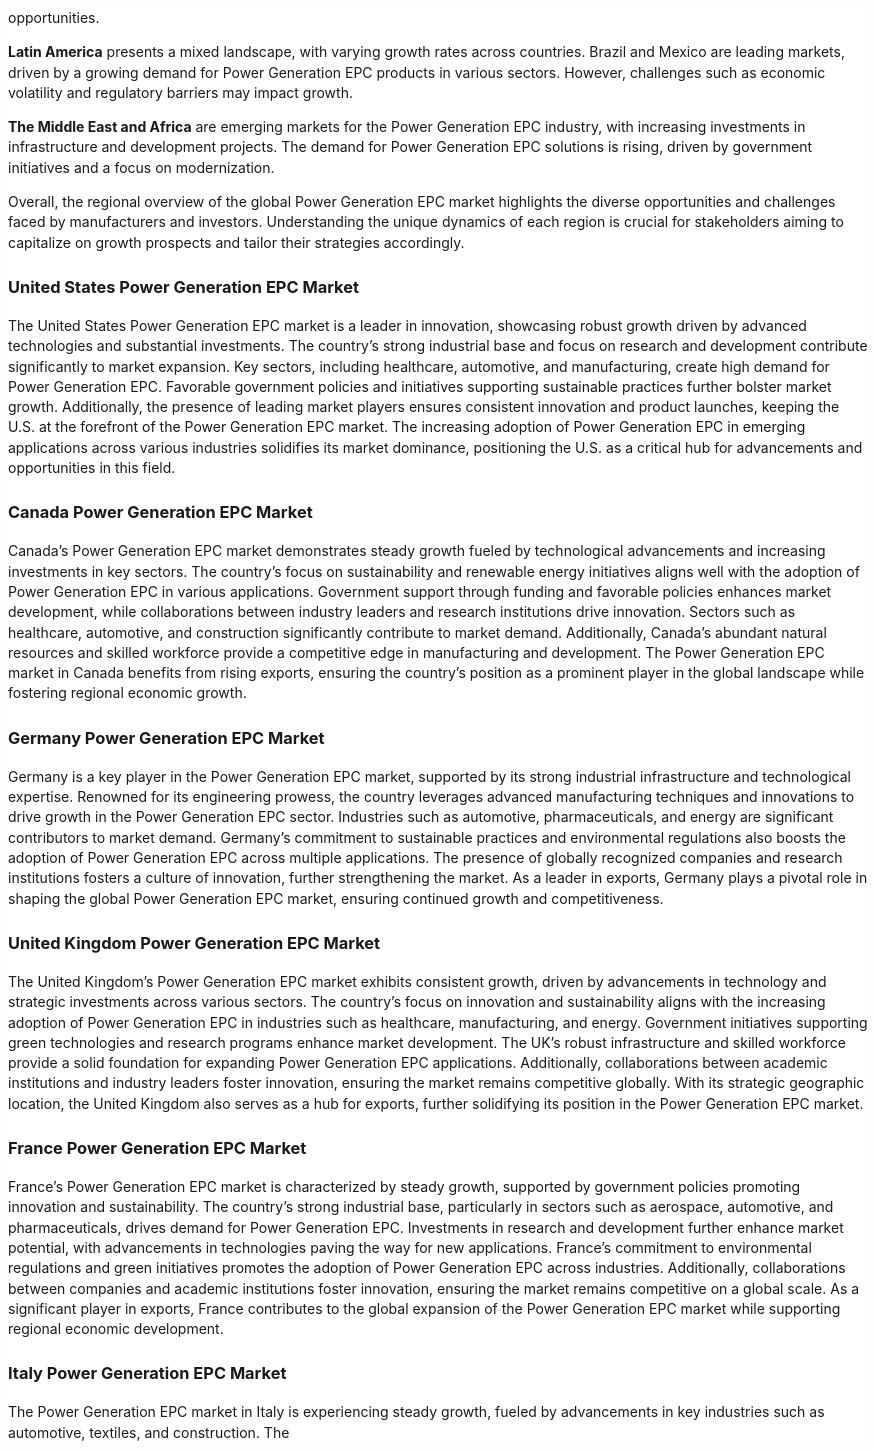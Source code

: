 opportunities.</p><p><strong>Latin America</strong> presents a mixed landscape, with varying growth rates across countries. Brazil and Mexico are leading markets, driven by a growing demand for Power Generation EPC products in various sectors. However, challenges such as economic volatility and regulatory barriers may impact growth.</p><p><strong>The Middle East and Africa</strong> are emerging markets for the Power Generation EPC industry, with increasing investments in infrastructure and development projects. The demand for Power Generation EPC solutions is rising, driven by government initiatives and a focus on modernization.</p><p>Overall, the regional overview of the global Power Generation EPC market highlights the diverse opportunities and challenges faced by manufacturers and investors. Understanding the unique dynamics of each region is crucial for stakeholders aiming to capitalize on growth prospects and tailor their strategies accordingly.</p><h3>United States Power Generation EPC Market</h3><p>The United States Power Generation EPC market is a leader in innovation, showcasing robust growth driven by advanced technologies and substantial investments. The country&rsquo;s strong industrial base and focus on research and development contribute significantly to market expansion. Key sectors, including healthcare, automotive, and manufacturing, create high demand for Power Generation EPC. Favorable government policies and initiatives supporting sustainable practices further bolster market growth. Additionally, the presence of leading market players ensures consistent innovation and product launches, keeping the U.S. at the forefront of the Power Generation EPC market. The increasing adoption of Power Generation EPC in emerging applications across various industries solidifies its market dominance, positioning the U.S. as a critical hub for advancements and opportunities in this field.</p><h3>Canada Power Generation EPC Market</h3><p>Canada&rsquo;s Power Generation EPC market demonstrates steady growth fueled by technological advancements and increasing investments in key sectors. The country&rsquo;s focus on sustainability and renewable energy initiatives aligns well with the adoption of Power Generation EPC in various applications. Government support through funding and favorable policies enhances market development, while collaborations between industry leaders and research institutions drive innovation. Sectors such as healthcare, automotive, and construction significantly contribute to market demand. Additionally, Canada&rsquo;s abundant natural resources and skilled workforce provide a competitive edge in manufacturing and development. The Power Generation EPC market in Canada benefits from rising exports, ensuring the country&rsquo;s position as a prominent player in the global landscape while fostering regional economic growth.</p><h3>Germany Power Generation EPC Market</h3><p>Germany is a key player in the Power Generation EPC market, supported by its strong industrial infrastructure and technological expertise. Renowned for its engineering prowess, the country leverages advanced manufacturing techniques and innovations to drive growth in the Power Generation EPC sector. Industries such as automotive, pharmaceuticals, and energy are significant contributors to market demand. Germany&rsquo;s commitment to sustainable practices and environmental regulations also boosts the adoption of Power Generation EPC across multiple applications. The presence of globally recognized companies and research institutions fosters a culture of innovation, further strengthening the market. As a leader in exports, Germany plays a pivotal role in shaping the global Power Generation EPC market, ensuring continued growth and competitiveness.</p><h3>United Kingdom Power Generation EPC Market</h3><p>The United Kingdom&rsquo;s Power Generation EPC market exhibits consistent growth, driven by advancements in technology and strategic investments across various sectors. The country&rsquo;s focus on innovation and sustainability aligns with the increasing adoption of Power Generation EPC in industries such as healthcare, manufacturing, and energy. Government initiatives supporting green technologies and research programs enhance market development. The UK&rsquo;s robust infrastructure and skilled workforce provide a solid foundation for expanding Power Generation EPC applications. Additionally, collaborations between academic institutions and industry leaders foster innovation, ensuring the market remains competitive globally. With its strategic geographic location, the United Kingdom also serves as a hub for exports, further solidifying its position in the Power Generation EPC market.</p><h3>France Power Generation EPC Market</h3><p>France&rsquo;s Power Generation EPC market is characterized by steady growth, supported by government policies promoting innovation and sustainability. The country&rsquo;s strong industrial base, particularly in sectors such as aerospace, automotive, and pharmaceuticals, drives demand for Power Generation EPC. Investments in research and development further enhance market potential, with advancements in technologies paving the way for new applications. France&rsquo;s commitment to environmental regulations and green initiatives promotes the adoption of Power Generation EPC across industries. Additionally, collaborations between companies and academic institutions foster innovation, ensuring the market remains competitive on a global scale. As a significant player in exports, France contributes to the global expansion of the Power Generation EPC market while supporting regional economic development.</p><h3>Italy Power Generation EPC Market</h3><p>The Power Generation EPC market in Italy is experiencing steady growth, fueled by advancements in key industries such as automotive, textiles, and construction. The